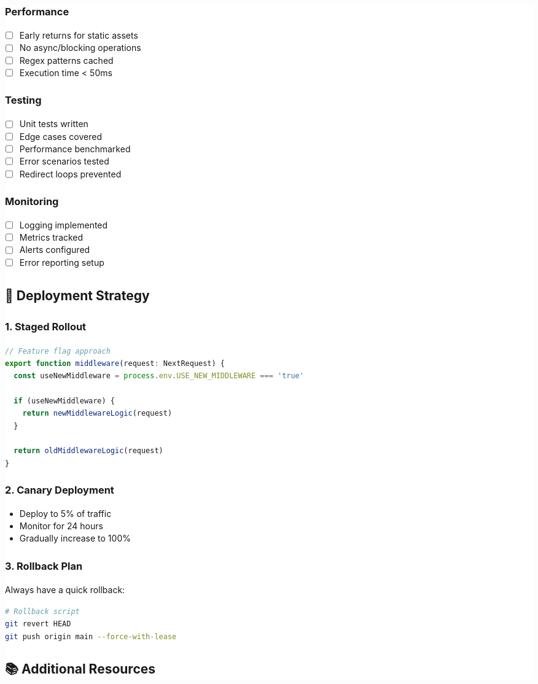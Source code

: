 ### Performance
- [ ] Early returns for static assets
- [ ] No async/blocking operations
- [ ] Regex patterns cached
- [ ] Execution time < 50ms

### Testing
- [ ] Unit tests written
- [ ] Edge cases covered
- [ ] Performance benchmarked
- [ ] Error scenarios tested
- [ ] Redirect loops prevented

### Monitoring
- [ ] Logging implemented
- [ ] Metrics tracked
- [ ] Alerts configured
- [ ] Error reporting setup

## 🔄 Deployment Strategy

### 1. Staged Rollout
```typescript
// Feature flag approach
export function middleware(request: NextRequest) {
  const useNewMiddleware = process.env.USE_NEW_MIDDLEWARE === 'true'
  
  if (useNewMiddleware) {
    return newMiddlewareLogic(request)
  }
  
  return oldMiddlewareLogic(request)
}
```

### 2. Canary Deployment
- Deploy to 5% of traffic
- Monitor for 24 hours
- Gradually increase to 100%

### 3. Rollback Plan
Always have a quick rollback:
```bash
# Rollback script
git revert HEAD
git push origin main --force-with-lease
```

## 📚 Additional Resources
